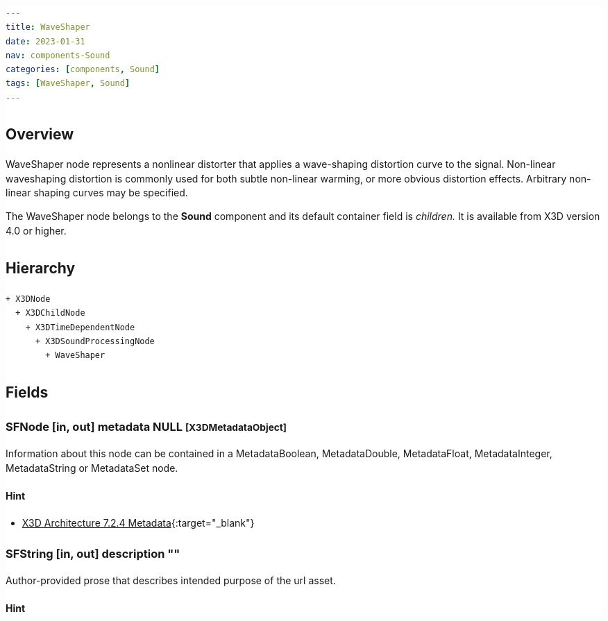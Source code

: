 ```yaml
---
title: WaveShaper
date: 2023-01-31
nav: components-Sound
categories: [components, Sound]
tags: [WaveShaper, Sound]
---
```

<style>
.post h3 {
   word-spacing: 0.2em;
}
</style>

## Overview

WaveShaper node represents a nonlinear distorter that applies a wave-shaping distortion curve to the signal. Non-linear waveshaping distortion is commonly used for both subtle non-linear warming, or more obvious distortion effects. Arbitrary non-linear shaping curves may be specified.

The WaveShaper node belongs to the **Sound** component and its default container field is *children.* It is available from X3D version 4.0 or higher.

## Hierarchy

```
+ X3DNode
  + X3DChildNode
    + X3DTimeDependentNode
      + X3DSoundProcessingNode
        + WaveShaper
```

## Fields

### SFNode [in, out] **metadata** NULL <small>[X3DMetadataObject]</small>

Information about this node can be contained in a MetadataBoolean, MetadataDouble, MetadataFloat, MetadataInteger, MetadataString or MetadataSet node.

#### Hint

- [X3D Architecture 7.2.4 Metadata](https://www.web3d.org/specifications/X3Dv4Draft/ISO-IEC19775-1v4-IS.proof//Part01/components/core.html#Metadata){:target="_blank"}

### SFString [in, out] **description** ""

Author-provided prose that describes intended purpose of the url asset.

#### Hint
